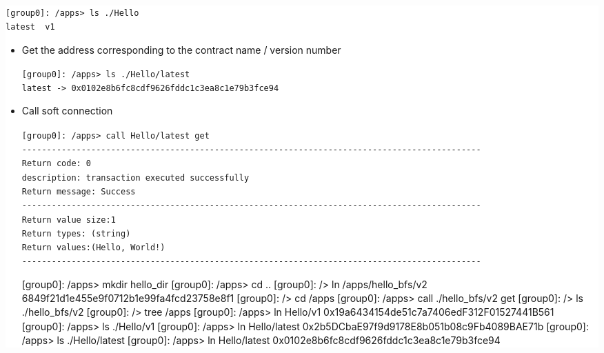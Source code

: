   ```shell
  [group0]: /apps> ls ./Hello
  latest  v1
  ```
  
- Get the address corresponding to the contract name / version number
  
  ```shell
  [group0]: /apps> ls ./Hello/latest
  latest -> 0x0102e8b6fc8cdf9626fddc1c3ea8c1e79b3fce94
  ```

- Call soft connection
  
  ```shell
  [group0]: /apps> call Hello/latest get
  ---------------------------------------------------------------------------------------------
  Return code: 0
  description: transaction executed successfully
  Return message: Success
  ---------------------------------------------------------------------------------------------
  Return value size:1
  Return types: (string)
  Return values:(Hello, World!)
  ---------------------------------------------------------------------------------------------
  ```


  [group0]: /apps> mkdir hello_dir
  [group0]: /apps> cd ..
  [group0]: /> ln /apps/hello_bfs/v2 6849f21d1e455e9f0712b1e99fa4fcd23758e8f1
  [group0]: /> cd /apps
  [group0]: /apps> call ./hello_bfs/v2 get
  [group0]: /> ls ./hello_bfs/v2
  [group0]: /> tree /apps
  [group0]: /apps> ln Hello/v1 0x19a6434154de51c7a7406edF312F01527441B561
  [group0]: /apps> ls ./Hello/v1 
  [group0]: /apps> ln Hello/latest 0x2b5DCbaE97f9d9178E8b051b08c9Fb4089BAE71b
  [group0]: /apps> ls ./Hello/latest 
  [group0]: /apps> ln Hello/latest  0x0102e8b6fc8cdf9626fddc1c3ea8c1e79b3fce94